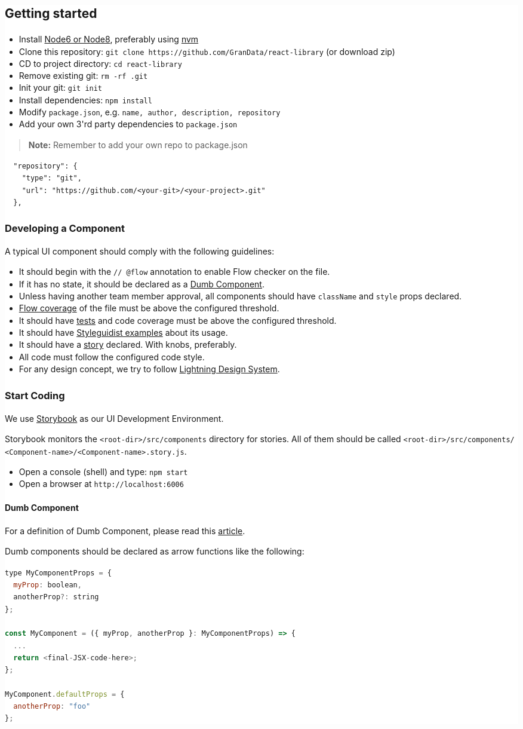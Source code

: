 
## Getting started
* Install [Node6 or Node8](https://nodejs.org/en/), preferably using [nvm](https://github.com/creationix/nvm)
* Clone this repository: `git clone https://github.com/GranData/react-library` (or download zip)
* CD to project directory: `cd react-library`
* Remove existing git: `rm -rf .git`
* Init your git: `git init`
* Install dependencies: `npm install` 
* Modify `package.json`, e.g. `name, author, description, repository` 
* Add your own 3'rd party dependencies to `package.json`

>**Note:** Remember to add your own repo to package.json
```
  "repository": {
    "type": "git",
    "url": "https://github.com/<your-git>/<your-project>.git"
  },
```

### Developing a Component
A typical UI component should comply with the following guidelines:

* It should begin with the `// @flow` annotation to enable Flow checker on the file.
* If it has no state, it should be declared as a [Dumb Component](#dumb-component).
* Unless having another team member approval, all components should have `className` and `style` props declared.
* [Flow coverage](#coverage-to-the-rescue) of the file must be above the configured threshold.
* It should have [tests](#running-tests) and code coverage must be above the configured threshold.
* It should have [Styleguidist examples](#document-the-component-with-styleguidist) about its usage.
* It should have a [story](#start-coding) declared. With knobs, preferably.
* All code must follow the configured code style.
* For any design concept, we try to follow [Lightning Design System](https://lightningdesignsystem.com/).

### Start Coding
We use [Storybook](https://storybook.js.org/) as our UI Development Environment.

Storybook monitors the `<root-dir>/src/components` directory for stories. All of them should be
called `<root-dir>/src/components/<Component-name>/<Component-name>.story.js`.

* Open a console (shell) and type: ```npm start```
* Open a browser at `http://localhost:6006`


#### Dumb Component

For a definition of Dumb Component, please read this [article](https://jaketrent.com/post/smart-dumb-components-react).

Dumb components should be declared as arrow functions like the following:

```javascript
type MyComponentProps = {
  myProp: boolean,
  anotherProp?: string
};

const MyComponent = ({ myProp, anotherProp }: MyComponentProps) => {
  ...
  return <final-JSX-code-here>;
};

MyComponent.defaultProps = {
  anotherProp: "foo"
};
```